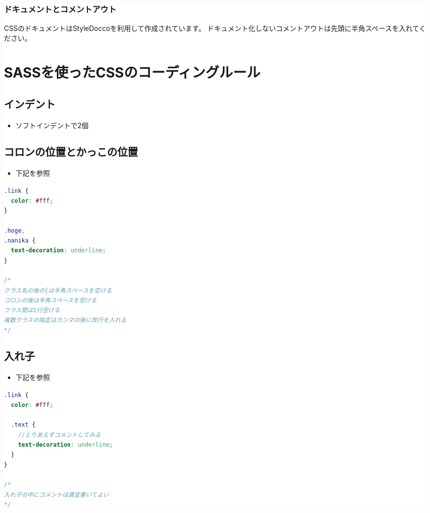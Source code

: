 ### ドキュメントとコメントアウト

CSSのドキュメントはStyleDoccoを利用して作成されています。
ドキュメント化しないコメントアウトは先頭に半角スペースを入れてください。




# SASSを使ったCSSのコーディングルール

## インデント

- ソフトインデントで2個

## コロンの位置とかっこの位置

- 下記を参照

```scss
.link {
  color: #fff;
}

.hoge,
.nanika {
  text-decoration: underline;
}

/*
クラス名の後の{は半角スペースを空ける
コロンの後は半角スペースを空ける
クラス間は1行空ける
複数クラスの指定はカンマの後に改行を入れる
*/

```

## 入れ子

- 下記を参照

```scss
.link {
  color: #fff;

  .text {
    //とりあえずコメントしてみる
    text-decoration: underline;
  }
}

/*
入れ子の中にコメントは適宜書いてよい
*/

```
